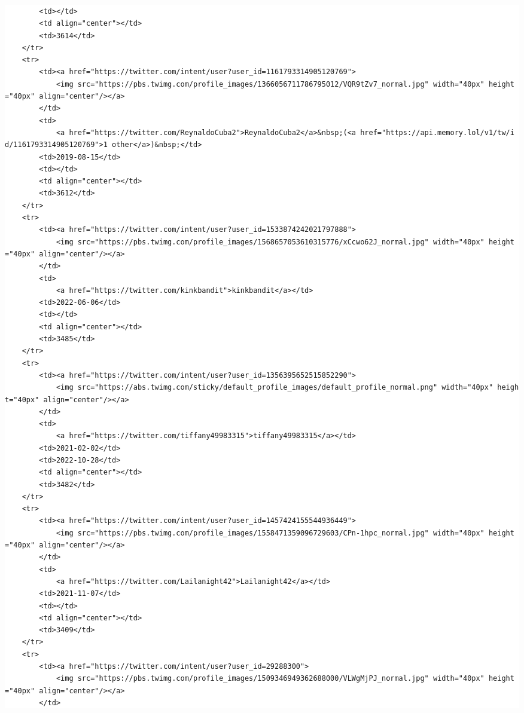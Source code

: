             <td></td>
            <td align="center"></td>
            <td>3614</td>
        </tr>
        <tr>
            <td><a href="https://twitter.com/intent/user?user_id=1161793314905120769">
                <img src="https://pbs.twimg.com/profile_images/1366056711786795012/VQR9tZv7_normal.jpg" width="40px" height="40px" align="center"/></a>
            </td>
            <td>
                <a href="https://twitter.com/ReynaldoCuba2">ReynaldoCuba2</a>&nbsp;(<a href="https://api.memory.lol/v1/tw/id/1161793314905120769">1 other</a>)&nbsp;</td>
            <td>2019-08-15</td>
            <td></td>
            <td align="center"></td>
            <td>3612</td>
        </tr>
        <tr>
            <td><a href="https://twitter.com/intent/user?user_id=1533874242021797888">
                <img src="https://pbs.twimg.com/profile_images/1568657053610315776/xCcwo62J_normal.jpg" width="40px" height="40px" align="center"/></a>
            </td>
            <td>
                <a href="https://twitter.com/kinkbandit">kinkbandit</a></td>
            <td>2022-06-06</td>
            <td></td>
            <td align="center"></td>
            <td>3485</td>
        </tr>
        <tr>
            <td><a href="https://twitter.com/intent/user?user_id=1356395652515852290">
                <img src="https://abs.twimg.com/sticky/default_profile_images/default_profile_normal.png" width="40px" height="40px" align="center"/></a>
            </td>
            <td>
                <a href="https://twitter.com/tiffany49983315">tiffany49983315</a></td>
            <td>2021-02-02</td>
            <td>2022-10-28</td>
            <td align="center"></td>
            <td>3482</td>
        </tr>
        <tr>
            <td><a href="https://twitter.com/intent/user?user_id=1457424155544936449">
                <img src="https://pbs.twimg.com/profile_images/1558471359096729603/CPn-1hpc_normal.jpg" width="40px" height="40px" align="center"/></a>
            </td>
            <td>
                <a href="https://twitter.com/Lailanight42">Lailanight42</a></td>
            <td>2021-11-07</td>
            <td></td>
            <td align="center"></td>
            <td>3409</td>
        </tr>
        <tr>
            <td><a href="https://twitter.com/intent/user?user_id=29288300">
                <img src="https://pbs.twimg.com/profile_images/1509346949362688000/VLWgMjPJ_normal.jpg" width="40px" height="40px" align="center"/></a>
            </td>
